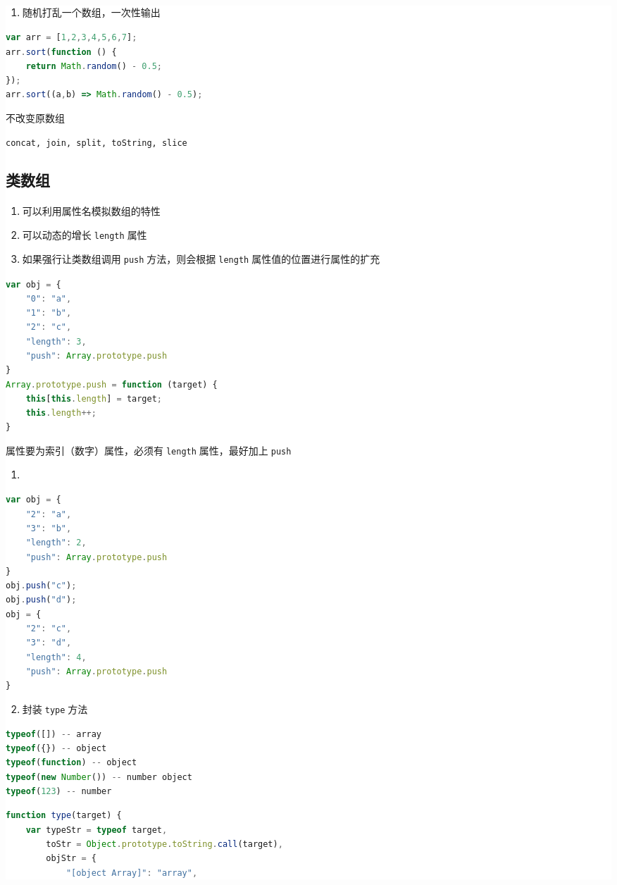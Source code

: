 1. 随机打乱一个数组，一次性输出
```js
var arr = [1,2,3,4,5,6,7];
arr.sort(function () {
    return Math.random() - 0.5;
});
arr.sort((a,b) => Math.random() - 0.5);
```

不改变原数组

`concat, join, split, toString, slice`

## 类数组

1. 可以利用属性名模拟数组的特性

2. 可以动态的增长 `length` 属性

3. 如果强行让类数组调用 `push` 方法，则会根据 `length` 属性值的位置进行属性的扩充

```js
var obj = {
    "0": "a",
    "1": "b",
    "2": "c",
    "length": 3,
    "push": Array.prototype.push
}
Array.prototype.push = function (target) {
    this[this.length] = target;
    this.length++;
}
```

属性要为索引（数字）属性，必须有 `length` 属性，最好加上 `push`

1. 
```js
var obj = {
    "2": "a",
    "3": "b",
    "length": 2,
    "push": Array.prototype.push
}
obj.push("c");
obj.push("d");
obj = {
    "2": "c",
    "3": "d",
    "length": 4,
    "push": Array.prototype.push
}
```
2. 封装 `type` 方法
```js
typeof([]) -- array
typeof({}) -- object
typeof(function) -- object
typeof(new Number()) -- number object
typeof(123) -- number
```
```js
function type(target) {
    var typeStr = typeof target,
        toStr = Object.prototype.toString.call(target),
        objStr = {
            "[object Array]": "array",
```